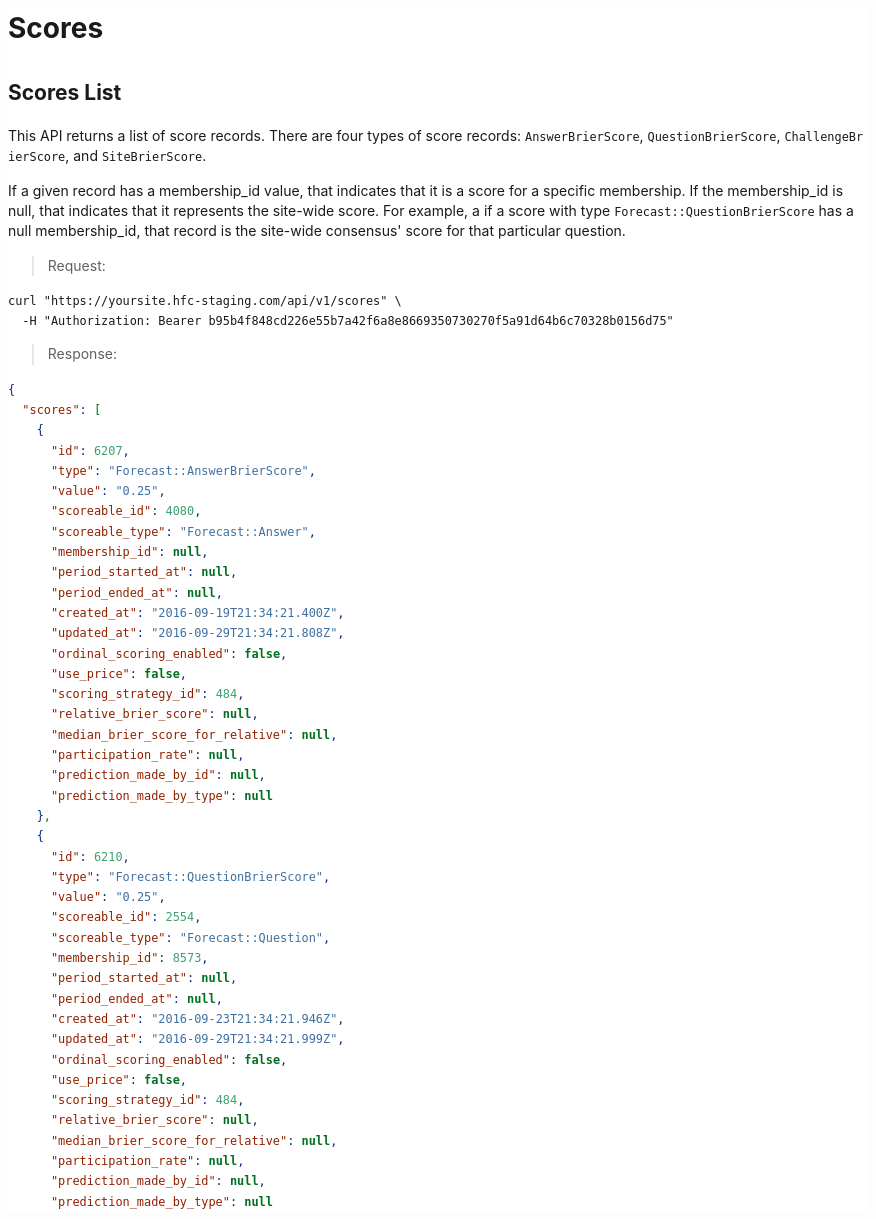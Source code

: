 
# Scores

## Scores List

This API returns a list of score records. There are four types of score records: `AnswerBrierScore`, `QuestionBrierScore`, `ChallengeBrierScore`, and `SiteBrierScore`.

If a given record has a membership_id value, that indicates that it is a score for a specific membership. If the membership_id is null, that indicates that it represents the site-wide score. For example, a if a score with type `Forecast::QuestionBrierScore` has a null membership_id, that record is the site-wide consensus' score for that particular question.


> Request:

```shell
curl "https://yoursite.hfc-staging.com/api/v1/scores" \
  -H "Authorization: Bearer b95b4f848cd226e55b7a42f6a8e8669350730270f5a91d64b6c70328b0156d75"
```

> Response:

```json
{
  "scores": [
    {
      "id": 6207,
      "type": "Forecast::AnswerBrierScore",
      "value": "0.25",
      "scoreable_id": 4080,
      "scoreable_type": "Forecast::Answer",
      "membership_id": null,
      "period_started_at": null,
      "period_ended_at": null,
      "created_at": "2016-09-19T21:34:21.400Z",
      "updated_at": "2016-09-29T21:34:21.808Z",
      "ordinal_scoring_enabled": false,
      "use_price": false,
      "scoring_strategy_id": 484,
      "relative_brier_score": null,
      "median_brier_score_for_relative": null,
      "participation_rate": null,
      "prediction_made_by_id": null,
      "prediction_made_by_type": null
    },
    {
      "id": 6210,
      "type": "Forecast::QuestionBrierScore",
      "value": "0.25",
      "scoreable_id": 2554,
      "scoreable_type": "Forecast::Question",
      "membership_id": 8573,
      "period_started_at": null,
      "period_ended_at": null,
      "created_at": "2016-09-23T21:34:21.946Z",
      "updated_at": "2016-09-29T21:34:21.999Z",
      "ordinal_scoring_enabled": false,
      "use_price": false,
      "scoring_strategy_id": 484,
      "relative_brier_score": null,
      "median_brier_score_for_relative": null,
      "participation_rate": null,
      "prediction_made_by_id": null,
      "prediction_made_by_type": null
```